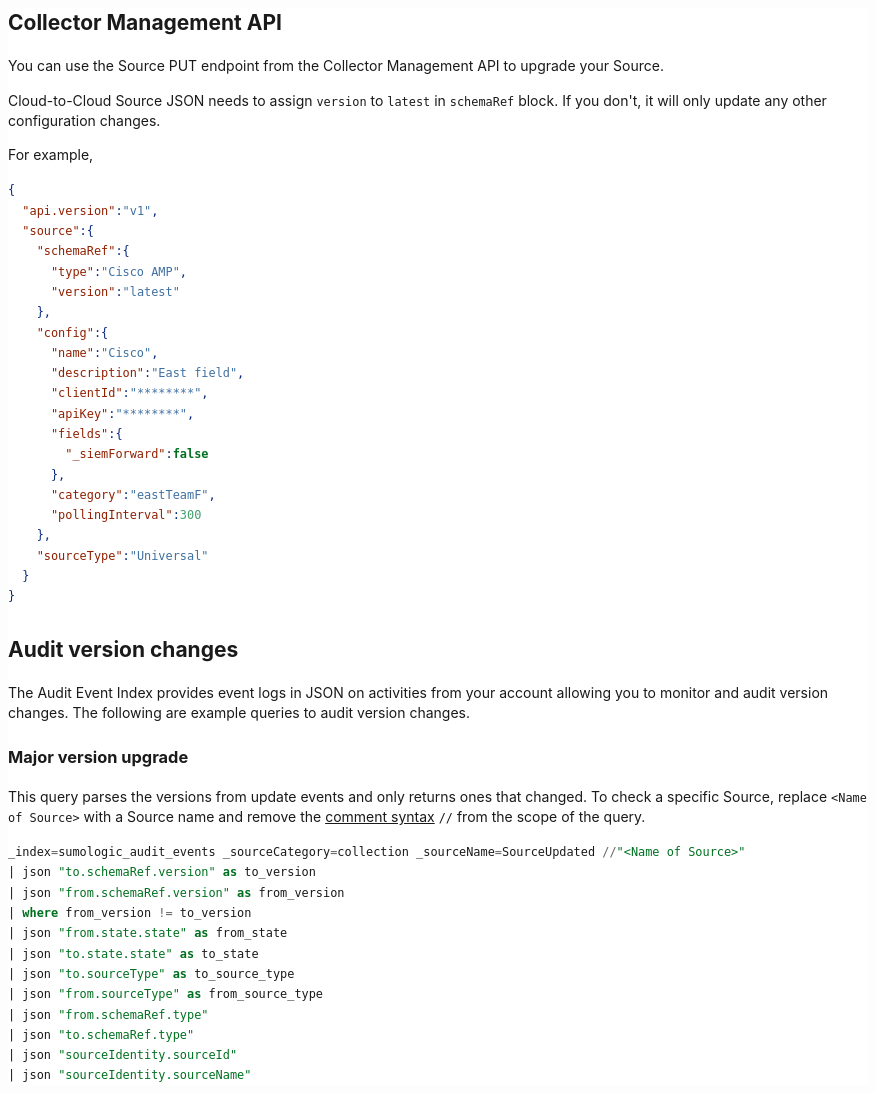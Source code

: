 ## Collector Management API

You can use the Source PUT endpoint from the Collector Management API to upgrade your Source.

Cloud-to-Cloud Source JSON needs to assign `version` to `latest` in `schemaRef` block. If you don't, it will only update any other configuration changes.

For example,

```json
{
  "api.version":"v1",
  "source":{
    "schemaRef":{
      "type":"Cisco AMP",
      "version":"latest"
    },
    "config":{
      "name":"Cisco",
      "description":"East field",
      "clientId":"********",
      "apiKey":"********",
      "fields":{
        "_siemForward":false
      },
      "category":"eastTeamF",
      "pollingInterval":300
    },
    "sourceType":"Universal"
  }
}
```

## Audit version changes

The Audit Event Index provides event logs in JSON on activities from your account allowing you to monitor and audit version changes. The following are example queries to audit version changes.

### Major version upgrade

This query parses the versions from update events and only returns ones that changed. To check a specific Source, replace `<Name of Source>` with a Source name and remove the [comment syntax](/05Search/Get-Started-with-Search/Search-Basics/Comments-in-Search-Queries) `//` from the scope of the query.

```sql
_index=sumologic_audit_events _sourceCategory=collection _sourceName=SourceUpdated //"<Name of Source>"
| json "to.schemaRef.version" as to_version
| json "from.schemaRef.version" as from_version
| where from_version != to_version
| json "from.state.state" as from_state
| json "to.state.state" as to_state
| json "to.sourceType" as to_source_type
| json "from.sourceType" as from_source_type
| json "from.schemaRef.type"
| json "to.schemaRef.type" 
| json "sourceIdentity.sourceId"
| json "sourceIdentity.sourceName"
```
